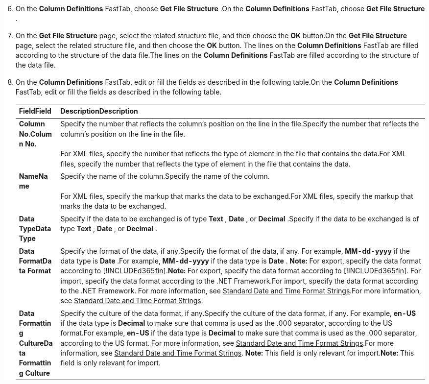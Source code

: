 6. <span data-ttu-id="2cd3e-195">On the **Column Definitions** FastTab, choose **Get File Structure** .</span><span class="sxs-lookup"><span data-stu-id="2cd3e-195">On the **Column Definitions** FastTab, choose **Get File Structure** .</span></span>  
7. <span data-ttu-id="2cd3e-196">On the **Get File Structure** page, select the related structure file, and then choose the **OK** button.</span><span class="sxs-lookup"><span data-stu-id="2cd3e-196">On the **Get File Structure** page, select the related structure file, and then choose the **OK** button.</span></span> <span data-ttu-id="2cd3e-197">The lines on the **Column Definitions** FastTab are filled according to the structure of the data file.</span><span class="sxs-lookup"><span data-stu-id="2cd3e-197">The lines on the **Column Definitions** FastTab are filled according to the structure of the data file.</span></span>  
8. <span data-ttu-id="2cd3e-198">On the **Column Definitions** FastTab, edit or fill the fields as described in the following table.</span><span class="sxs-lookup"><span data-stu-id="2cd3e-198">On the **Column Definitions** FastTab, edit or fill the fields as described in the following table.</span></span>  

    |<span data-ttu-id="2cd3e-199">Field</span><span class="sxs-lookup"><span data-stu-id="2cd3e-199">Field</span></span>|<span data-ttu-id="2cd3e-200">Description</span><span class="sxs-lookup"><span data-stu-id="2cd3e-200">Description</span></span>|  
    |---------------------------------|---------------------------------------|  
    |<span data-ttu-id="2cd3e-201">**Column No.**</span><span class="sxs-lookup"><span data-stu-id="2cd3e-201">**Column No.**</span></span>|<span data-ttu-id="2cd3e-202">Specify the number that reflects the column’s position on the line in the file.</span><span class="sxs-lookup"><span data-stu-id="2cd3e-202">Specify the number that reflects the column’s position on the line in the file.</span></span><br /><br /> <span data-ttu-id="2cd3e-203">For XML files, specify the number that reflects the type of element in the file that contains the data.</span><span class="sxs-lookup"><span data-stu-id="2cd3e-203">For XML files, specify the number that reflects the type of element in the file that contains the data.</span></span>|  
    |<span data-ttu-id="2cd3e-204">**Name**</span><span class="sxs-lookup"><span data-stu-id="2cd3e-204">**Name**</span></span>|<span data-ttu-id="2cd3e-205">Specify the name of the column.</span><span class="sxs-lookup"><span data-stu-id="2cd3e-205">Specify the name of the column.</span></span><br /><br /> <span data-ttu-id="2cd3e-206">For XML files, specify the markup that marks the data to be exchanged.</span><span class="sxs-lookup"><span data-stu-id="2cd3e-206">For XML files, specify the markup that marks the data to be exchanged.</span></span>|  
    |<span data-ttu-id="2cd3e-207">**Data Type**</span><span class="sxs-lookup"><span data-stu-id="2cd3e-207">**Data Type**</span></span>|<span data-ttu-id="2cd3e-208">Specify if the data to be exchanged is of type **Text** , **Date** , or **Decimal** .</span><span class="sxs-lookup"><span data-stu-id="2cd3e-208">Specify if the data to be exchanged is of type **Text** , **Date** , or **Decimal** .</span></span>|  
    |<span data-ttu-id="2cd3e-209">**Data Format**</span><span class="sxs-lookup"><span data-stu-id="2cd3e-209">**Data Format**</span></span>|<span data-ttu-id="2cd3e-210">Specify the format of the data, if any.</span><span class="sxs-lookup"><span data-stu-id="2cd3e-210">Specify the format of the data, if any.</span></span> <span data-ttu-id="2cd3e-211">For example, **MM-dd-yyyy** if the data type is **Date** .</span><span class="sxs-lookup"><span data-stu-id="2cd3e-211">For example, **MM-dd-yyyy** if the data type is **Date** .</span></span> <span data-ttu-id="2cd3e-212">**Note:**  For export, specify the data format according to [!INCLUDE[d365fin](includes/d365fin_md.md)].</span><span class="sxs-lookup"><span data-stu-id="2cd3e-212">**Note:**  For export, specify the data format according to [!INCLUDE[d365fin](includes/d365fin_md.md)].</span></span> <span data-ttu-id="2cd3e-213">For import, specify the data format according to the .NET Framework.</span><span class="sxs-lookup"><span data-stu-id="2cd3e-213">For import, specify the data format according to the .NET Framework.</span></span> <span data-ttu-id="2cd3e-214">For more information, see [Standard Date and Time Format Strings](https://go.microsoft.com/fwlink/?LinkID=323466).</span><span class="sxs-lookup"><span data-stu-id="2cd3e-214">For more information, see [Standard Date and Time Format Strings](https://go.microsoft.com/fwlink/?LinkID=323466).</span></span>|  
    |<span data-ttu-id="2cd3e-215">**Data Formatting Culture**</span><span class="sxs-lookup"><span data-stu-id="2cd3e-215">**Data Formatting Culture**</span></span>|<span data-ttu-id="2cd3e-216">Specify the culture of the data format, if any.</span><span class="sxs-lookup"><span data-stu-id="2cd3e-216">Specify the culture of the data format, if any.</span></span> <span data-ttu-id="2cd3e-217">For example, **en-US** if the data type is **Decimal** to make sure that comma is used as the .000 separator, according to the US format.</span><span class="sxs-lookup"><span data-stu-id="2cd3e-217">For example, **en-US** if the data type is **Decimal** to make sure that comma is used as the .000 separator, according to the US format.</span></span> <span data-ttu-id="2cd3e-218">For more information, see [Standard Date and Time Format Strings](https://go.microsoft.com/fwlink/?LinkID=323466).</span><span class="sxs-lookup"><span data-stu-id="2cd3e-218">For more information, see [Standard Date and Time Format Strings](https://go.microsoft.com/fwlink/?LinkID=323466).</span></span> <span data-ttu-id="2cd3e-219">**Note:**  This field is only relevant for import.</span><span class="sxs-lookup"><span data-stu-id="2cd3e-219">**Note:**  This field is only relevant for import.</span></span>|  